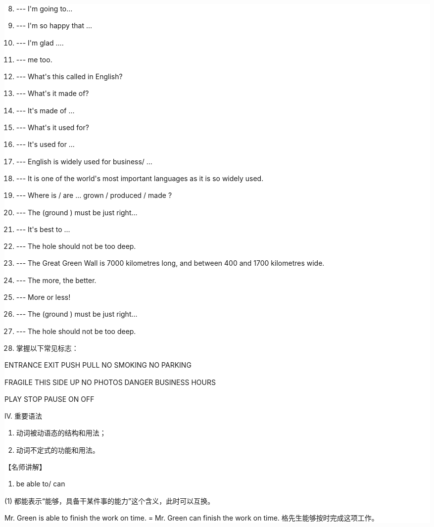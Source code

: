 8. --- I'm going to…

9. --- I'm so happy that …

10. --- I'm glad ….

11. --- me too.

12. --- What's this called in English?

13. --- What's it made of?

14. --- It's made of …

15. --- What's it used for?

16. --- It's used for …

17. --- English is widely used for business/ …

18. --- It is one of the world's most important languages as it is so widely
used.

19. --- Where is / are … grown / produced / made ?

20. --- The (ground ) must be just right…

21. --- It's best to …

22. --- The hole should not be too deep.

23. --- The Great Green Wall is 7000 kilometres long, and between 400 and 1700
kilometres wide.

24. --- The more, the better.

25. --- More or less!

26. --- The (ground ) must be just right…

27. --- The hole should not be too deep.

28. 掌握以下常见标志：

ENTRANCE EXIT PUSH PULL NO SMOKING NO PARKING

FRAGILE THIS SIDE UP NO PHOTOS DANGER BUSINESS HOURS

PLAY STOP PAUSE ON OFF

IV. 重要语法

1. 动词被动语态的结构和用法；

2. 动词不定式的功能和用法。

【名师讲解】

1. be able to/ can

(1) 都能表示“能够，具备干某件事的能力”这个含义，此时可以互换。

Mr. Green is able to finish the work on time. = Mr. Green can finish the work on time. 格先生能够按时完成这项工作。

